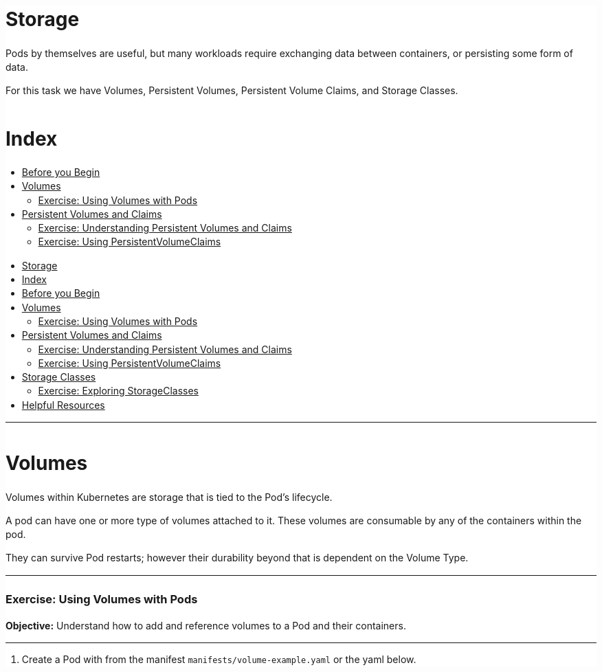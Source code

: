 
# Storage

Pods by themselves are useful, but many workloads require exchanging data between containers, or persisting some
form of data.

For this task we have Volumes, Persistent Volumes, Persistent Volume Claims, and Storage Classes.

# Index

* [Before you Begin](#before-you-begin)
* [Volumes](#volumes)
  * [Exercise: Using Volumes with Pods](#exercise-using-volumes-with-pods)
* [Persistent Volumes and Claims](#persistent-volumes-and-claims)
  * [Exercise: Understanding Persistent Volumes and Claims](#exercise-understanding-persistent-volumes-and-claims)
  * [Exercise: Using PersistentVolumeClaims](#exercise-using-persistentvolumeclaims)
- [Storage](#storage)
- [Index](#index)
- [Before you Begin](#before-you-begin)
- [Volumes](#volumes)
    - [Exercise: Using Volumes with Pods](#exercise--using-volumes-with-pods)
- [Persistent Volumes and Claims](#persistent-volumes-and-claims)
    - [Exercise: Understanding Persistent Volumes and Claims](#exercise--understanding-persistent-volumes-and-claims)
    - [Exercise: Using PersistentVolumeClaims](#exercise--using-persistentvolumeclaims)
- [Storage Classes](#storage-classes)
    - [Exercise: Exploring StorageClasses](#exercise--exploring-storageclasses)
- [Helpful Resources](#helpful-resources)

---


# Volumes
Volumes within Kubernetes are storage that is tied to the Pod’s lifecycle.

A pod can have one or more type of volumes attached to it.
These volumes are consumable by any of the containers within the pod.

They can survive Pod restarts; however their durability beyond that is dependent on the Volume Type.

---

### Exercise: Using Volumes with Pods
**Objective:** Understand how to add and reference volumes to a Pod and their containers.

---

1) Create a Pod with from the manifest `manifests/volume-example.yaml` or the yaml below.
